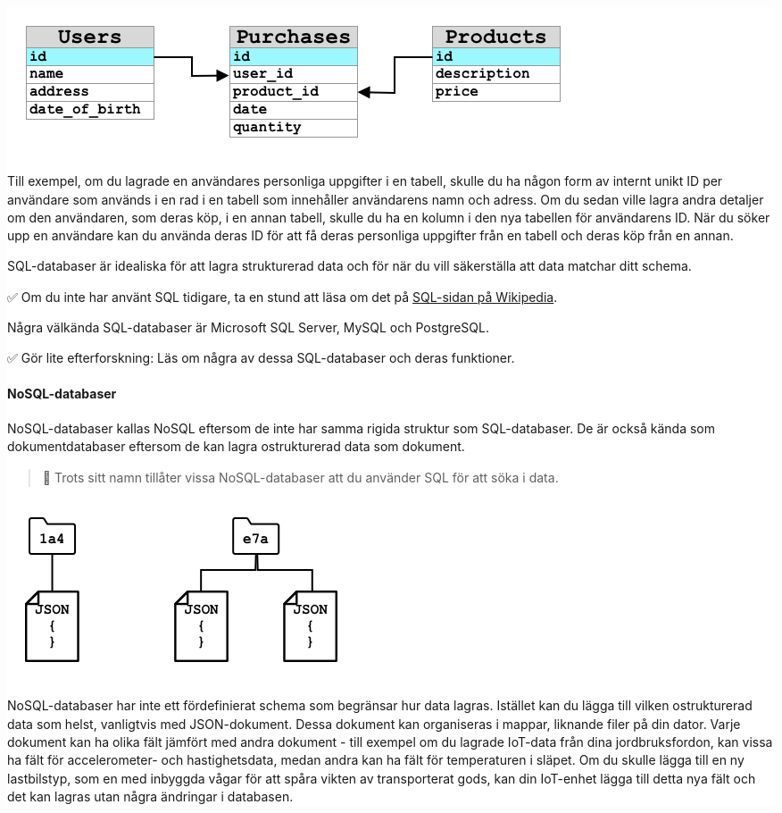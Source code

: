 ![En relationsdatabas där ID:t i användartabellen relaterar till användar-ID-kolumnen i köp-tabellen, och ID:t i produkttabellen relaterar till produkt-ID:t i köp-tabellen](../../../../../translated_images/sql-database.be160f12bfccefd3ca718a66468c2c4c89c53e5aad4c295324d576da87f9dfdd.sv.png)

Till exempel, om du lagrade en användares personliga uppgifter i en tabell, skulle du ha någon form av internt unikt ID per användare som används i en rad i en tabell som innehåller användarens namn och adress. Om du sedan ville lagra andra detaljer om den användaren, som deras köp, i en annan tabell, skulle du ha en kolumn i den nya tabellen för användarens ID. När du söker upp en användare kan du använda deras ID för att få deras personliga uppgifter från en tabell och deras köp från en annan.

SQL-databaser är idealiska för att lagra strukturerad data och för när du vill säkerställa att data matchar ditt schema.

✅ Om du inte har använt SQL tidigare, ta en stund att läsa om det på [SQL-sidan på Wikipedia](https://wikipedia.org/wiki/SQL).

Några välkända SQL-databaser är Microsoft SQL Server, MySQL och PostgreSQL.

✅ Gör lite efterforskning: Läs om några av dessa SQL-databaser och deras funktioner.

#### NoSQL-databaser

NoSQL-databaser kallas NoSQL eftersom de inte har samma rigida struktur som SQL-databaser. De är också kända som dokumentdatabaser eftersom de kan lagra ostrukturerad data som dokument.

> 💁 Trots sitt namn tillåter vissa NoSQL-databaser att du använder SQL för att söka i data.

![Dokument i mappar i en NoSQL-databas](../../../../../translated_images/noqsl-database.62d24ccf5b73f60d35c245a8533f1c7147c0928e955b82cb290b2e184bb434df.sv.png)

NoSQL-databaser har inte ett fördefinierat schema som begränsar hur data lagras. Istället kan du lägga till vilken ostrukturerad data som helst, vanligtvis med JSON-dokument. Dessa dokument kan organiseras i mappar, liknande filer på din dator. Varje dokument kan ha olika fält jämfört med andra dokument - till exempel om du lagrade IoT-data från dina jordbruksfordon, kan vissa ha fält för accelerometer- och hastighetsdata, medan andra kan ha fält för temperaturen i släpet. Om du skulle lägga till en ny lastbilstyp, som en med inbyggda vågar för att spåra vikten av transporterat gods, kan din IoT-enhet lägga till detta nya fält och det kan lagras utan några ändringar i databasen.

